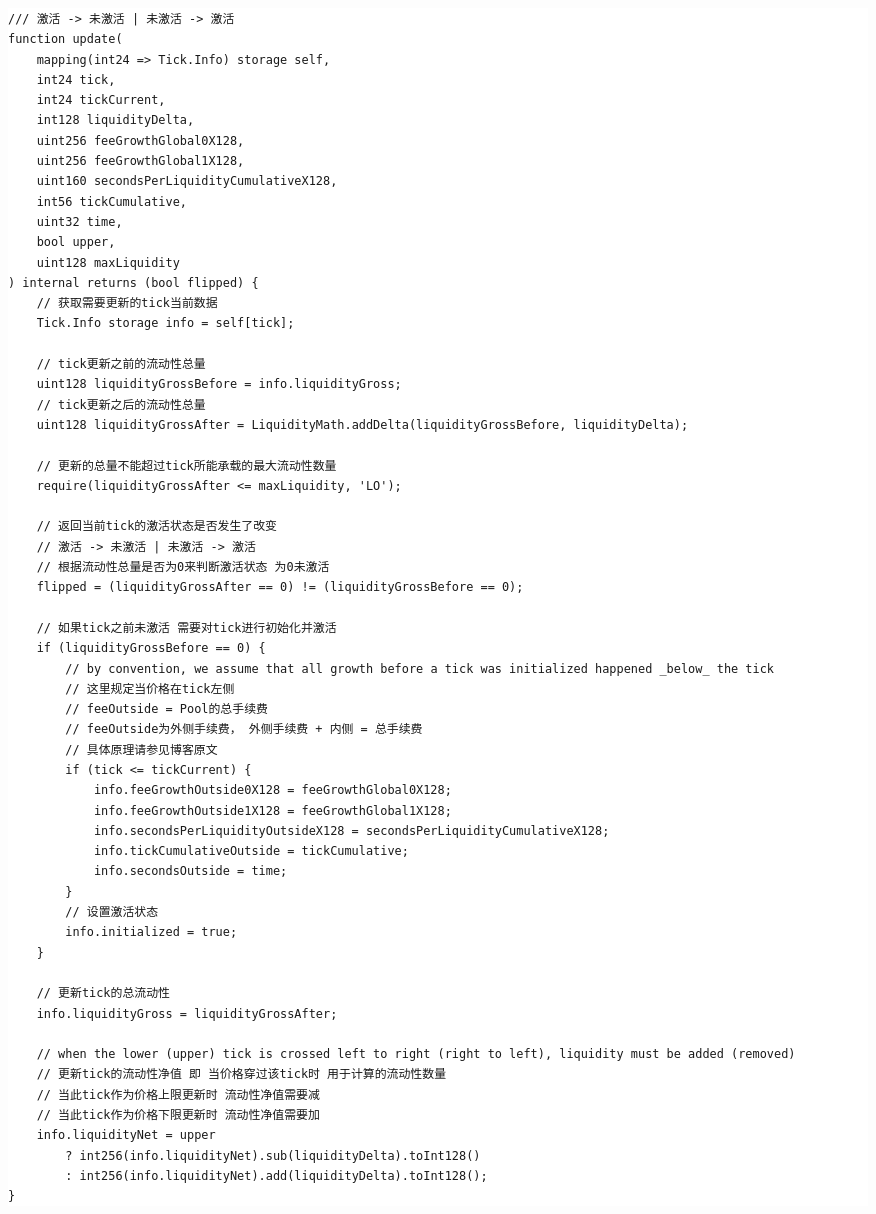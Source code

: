 ```solidity
/// 激活 -> 未激活 | 未激活 -> 激活
function update(
    mapping(int24 => Tick.Info) storage self,
    int24 tick,
    int24 tickCurrent,
    int128 liquidityDelta,
    uint256 feeGrowthGlobal0X128,
    uint256 feeGrowthGlobal1X128,
    uint160 secondsPerLiquidityCumulativeX128,
    int56 tickCumulative,
    uint32 time,
    bool upper,
    uint128 maxLiquidity
) internal returns (bool flipped) {
    // 获取需要更新的tick当前数据
    Tick.Info storage info = self[tick];

    // tick更新之前的流动性总量
    uint128 liquidityGrossBefore = info.liquidityGross;
    // tick更新之后的流动性总量
    uint128 liquidityGrossAfter = LiquidityMath.addDelta(liquidityGrossBefore, liquidityDelta);

    // 更新的总量不能超过tick所能承载的最大流动性数量
    require(liquidityGrossAfter <= maxLiquidity, 'LO');

    // 返回当前tick的激活状态是否发生了改变
    // 激活 -> 未激活 | 未激活 -> 激活
    // 根据流动性总量是否为0来判断激活状态 为0未激活
    flipped = (liquidityGrossAfter == 0) != (liquidityGrossBefore == 0);

    // 如果tick之前未激活 需要对tick进行初始化并激活
    if (liquidityGrossBefore == 0) {
        // by convention, we assume that all growth before a tick was initialized happened _below_ the tick
        // 这里规定当价格在tick左侧
        // feeOutside = Pool的总手续费
        // feeOutside为外侧手续费， 外侧手续费 + 内侧 = 总手续费
        // 具体原理请参见博客原文
        if (tick <= tickCurrent) {
            info.feeGrowthOutside0X128 = feeGrowthGlobal0X128;
            info.feeGrowthOutside1X128 = feeGrowthGlobal1X128;
            info.secondsPerLiquidityOutsideX128 = secondsPerLiquidityCumulativeX128;
            info.tickCumulativeOutside = tickCumulative;
            info.secondsOutside = time;
        }
        // 设置激活状态
        info.initialized = true;
    }

    // 更新tick的总流动性
    info.liquidityGross = liquidityGrossAfter;

    // when the lower (upper) tick is crossed left to right (right to left), liquidity must be added (removed)
    // 更新tick的流动性净值 即 当价格穿过该tick时 用于计算的流动性数量
    // 当此tick作为价格上限更新时 流动性净值需要减
    // 当此tick作为价格下限更新时 流动性净值需要加
    info.liquidityNet = upper
        ? int256(info.liquidityNet).sub(liquidityDelta).toInt128()
        : int256(info.liquidityNet).add(liquidityDelta).toInt128();
}
```

